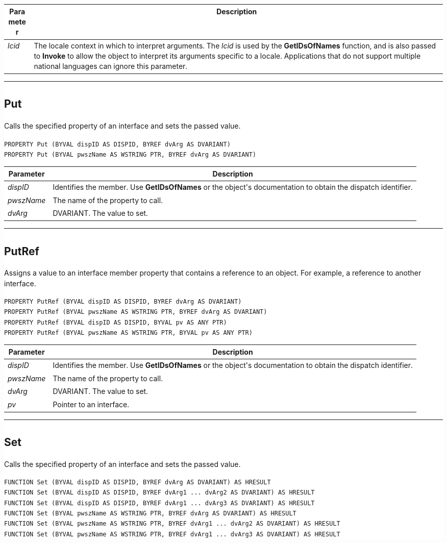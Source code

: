 | Parameter  | Description |
| ---------- | ----------- |
| *lcid* | The locale context in which to interpret arguments. The *lcid* is used by the **GetIDsOfNames** function, and is also passed to **Invoke** to allow the object to interpret its arguments specific to a locale. Applications that do not support multiple national languages can ignore this parameter. |

---

## Put

Calls the specified property of an interface and sets the passed value.

```
PROPERTY Put (BYVAL dispID AS DISPID, BYREF dvArg AS DVARIANT)
PROPERTY Put (BYVAL pwszName AS WSTRING PTR, BYREF dvArg AS DVARIANT)
```

| Parameter  | Description |
| ---------- | ----------- |
| *dispID* | Identifies the member. Use **GetIDsOfNames** or the object's documentation to obtain the dispatch identifier. |
| *pwszName* | The name of the property to call. |
| *dvArg* | DVARIANT. The value to set. |

---

## PutRef

Assigns a value to an interface member property that contains a reference to an object. For example, a reference to another interface.

```
PROPERTY PutRef (BYVAL dispID AS DISPID, BYREF dvArg AS DVARIANT)
PROPERTY PutRef (BYVAL pwszName AS WSTRING PTR, BYREF dvArg AS DVARIANT)
PROPERTY PutRef (BYVAL dispID AS DISPID, BYVAL pv AS ANY PTR)
PROPERTY PutRef (BYVAL pwszName AS WSTRING PTR, BYVAL pv AS ANY PTR)
```

| Parameter  | Description |
| ---------- | ----------- |
| *dispID* | Identifies the member. Use **GetIDsOfNames** or the object's documentation to obtain the dispatch identifier. |
| *pwszName* | The name of the property to call. |
| *dvArg* | DVARIANT. The value to set. |
| *pv* | Pointer to an interface. |

---

## Set

Calls the specified property of an interface and sets the passed value.

```
FUNCTION Set (BYVAL dispID AS DISPID, BYREF dvArg AS DVARIANT) AS HRESULT
FUNCTION Set (BYVAL dispID AS DISPID, BYREF dvArg1 ... dvArg2 AS DVARIANT) AS HRESULT
FUNCTION Set (BYVAL dispID AS DISPID, BYREF dvArg1 ... dvArg3 AS DVARIANT) AS HRESULT
FUNCTION Set (BYVAL pwszName AS WSTRING PTR, BYREF dvArg AS DVARIANT) AS HRESULT
FUNCTION Set (BYVAL pwszName AS WSTRING PTR, BYREF dvArg1 ... dvArg2 AS DVARIANT) AS HRESULT
FUNCTION Set (BYVAL pwszName AS WSTRING PTR, BYREF dvArg1 ... dvArg3 AS DVARIANT) AS HRESULT
```
